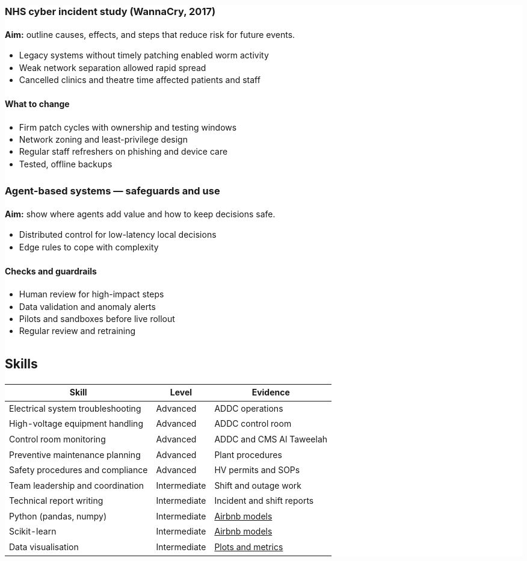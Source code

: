   <article class="card" id="wannacry">
    <h3>NHS cyber incident study (WannaCry, 2017)</h3>
    <p><strong>Aim:</strong> outline causes, effects, and steps that reduce risk for future events.</p>
    <ul>
      <li>Legacy systems without timely patching enabled worm activity</li>
      <li>Weak network separation allowed rapid spread</li>
      <li>Cancelled clinics and theatre time affected patients and staff</li>
    </ul>
    <h4>What to change</h4>
    <ul>
      <li>Firm patch cycles with ownership and testing windows</li>
      <li>Network zoning and least-privilege design</li>
      <li>Regular staff refreshers on phishing and device care</li>
      <li>Tested, offline backups</li>
    </ul>
  </article>

  <article class="card" id="agents">
    <h3>Agent-based systems — safeguards and use</h3>
    <p><strong>Aim:</strong> show where agents add value and how to keep decisions safe.</p>
    <ul>
      <li>Distributed control for low-latency local decisions</li>
      <li>Edge rules to cope with complexity</li>
    </ul>
    <h4>Checks and guardrails</h4>
    <ul>
      <li>Human review for high-impact steps</li>
      <li>Data validation and anomaly alerts</li>
      <li>Pilots and sandboxes before live rollout</li>
      <li>Regular review and retraining</li>
    </ul>
  </article>
</section>

<section class="container" id="skills">
  <h2>Skills</h2>
  <table class="table">
    <thead><tr><th>Skill</th><th>Level</th><th>Evidence</th></tr></thead>
    <tbody>
      <tr><td>Electrical system troubleshooting</td><td>Advanced</td><td>ADDC operations</td></tr>
      <tr><td>High-voltage equipment handling</td><td>Advanced</td><td>ADDC control room</td></tr>
      <tr><td>Control room monitoring</td><td>Advanced</td><td>ADDC and CMS Al Taweelah</td></tr>
      <tr><td>Preventive maintenance planning</td><td>Advanced</td><td>Plant procedures</td></tr>
      <tr><td>Safety procedures and compliance</td><td>Advanced</td><td>HV permits and SOPs</td></tr>
      <tr><td>Team leadership and coordination</td><td>Intermediate</td><td>Shift and outage work</td></tr>
      <tr><td>Technical report writing</td><td>Intermediate</td><td>Incident and shift reports</td></tr>
      <tr><td>Python (pandas, numpy)</td><td>Intermediate</td><td><a href="#airbnb">Airbnb models</a></td></tr>
      <tr><td>Scikit-learn</td><td>Intermediate</td><td><a href="#airbnb">Airbnb models</a></td></tr>
      <tr><td>Data visualisation</td><td>Intermediate</td><td><a href="#airbnb">Plots and metrics</a></td></tr>
    </tbody>
  </table>
</section>
